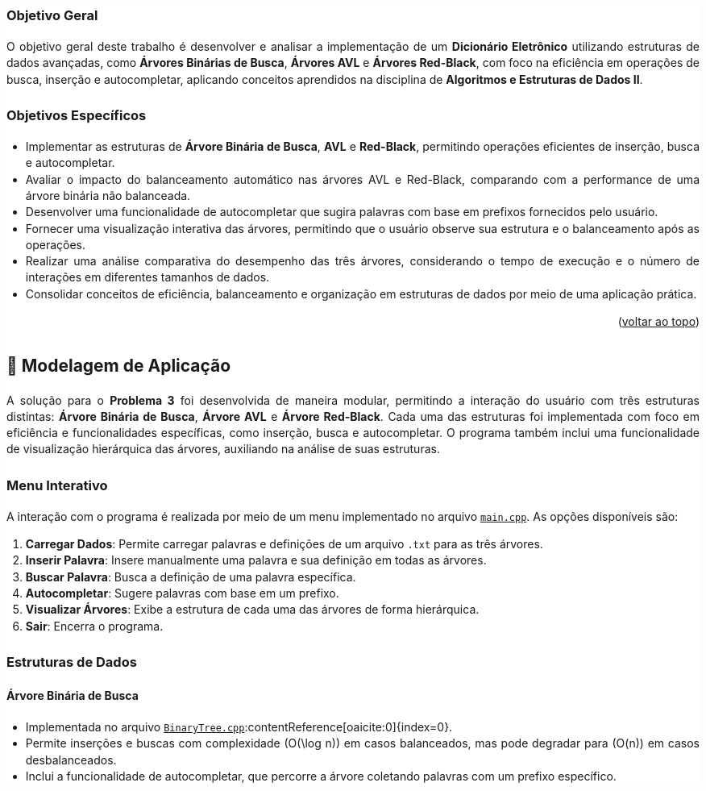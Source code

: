 <div align="justify">

### Objetivo Geral

O objetivo geral deste trabalho é desenvolver e analisar a implementação de um **Dicionário Eletrônico** utilizando estruturas de dados avançadas, como **Árvores Binárias de Busca**, **Árvores AVL** e **Árvores Red-Black**, com foco na eficiência em operações de busca, inserção e autocompletar, aplicando conceitos aprendidos na disciplina de **Algoritmos e Estruturas de Dados II**.

### Objetivos Específicos

- Implementar as estruturas de **Árvore Binária de Busca**, **AVL** e **Red-Black**, permitindo operações eficientes de inserção, busca e autocompletar.
- Avaliar o impacto do balanceamento automático nas árvores AVL e Red-Black, comparando com a performance de uma árvore binária não balanceada.
- Desenvolver uma funcionalidade de autocompletar que sugira palavras com base em prefixos fornecidos pelo usuário.
- Fornecer uma visualização interativa das árvores, permitindo que o usuário observe sua estrutura e o balanceamento após as operações.
- Realizar uma análise comparativa do desempenho das três árvores, considerando o tempo de execução e o número de interações em diferentes tamanhos de dados.
- Consolidar conceitos de eficiência, balanceamento e organização em estruturas de dados por meio de uma aplicação prática.

</div>

<p align="right">(<a href="#readme-topo">voltar ao topo</a>)</p>

## 🔬 Modelagem de Aplicação

<div align="justify">

A solução para o **Problema 3** foi desenvolvida de maneira modular, permitindo a interação do usuário com três estruturas distintas: **Árvore Binária de Busca**, **Árvore AVL** e **Árvore Red-Black**. Cada uma das estruturas foi implementada com foco em eficiência e funcionalidades específicas, como inserção, busca e autocompletar. O programa também inclui uma funcionalidade de visualização hierárquica das árvores, auxiliando na análise de suas estruturas.

### Menu Interativo
A interação com o programa é realizada por meio de um menu implementado no arquivo [`main.cpp`](src/main.cpp). As opções disponíveis são:
1. **Carregar Dados**: Permite carregar palavras e definições de um arquivo `.txt` para as três árvores.
2. **Inserir Palavra**: Insere manualmente uma palavra e sua definição em todas as árvores.
3. **Buscar Palavra**: Busca a definição de uma palavra específica.
4. **Autocompletar**: Sugere palavras com base em um prefixo.
5. **Visualizar Árvores**: Exibe a estrutura de cada uma das árvores de forma hierárquica.
6. **Sair**: Encerra o programa.

### Estruturas de Dados
#### Árvore Binária de Busca
- Implementada no arquivo [`BinaryTree.cpp`](src/BinaryTree.cpp)&#8203;:contentReference[oaicite:0]{index=0}.
- Permite inserções e buscas com complexidade \(O(\log n)\) em casos balanceados, mas pode degradar para \(O(n)\) em casos desbalanceados.
- Inclui a funcionalidade de autocompletar, que percorre a árvore coletando palavras com um prefixo específico.


[vscode-badge]: https://img.shields.io/badge/Visual%20Studio%20Code-0078d7.svg?style=for-the-badge&logo=visual-studio-code&logoColor=white
[vscode-url]: https://code.visualstudio.com/docs/?dv=linux64_deb
[make-badge]: https://img.shields.io/badge/_-MAKEFILE-427819.svg?style=for-the-badge
[make-url]: https://www.gnu.org/software/make/manual/make.html
[cpp-badge]: https://img.shields.io/badge/c++-%2300599C.svg?style=for-the-badge&logo=c%2B%2B&logoColor=white
[cpp-url]: https://en.cppreference.com/w/cpp
[trabalho-url]: https://drive.google.com/file/d/15-BlglLNcPNOn9RRa__aTMfwafC-X43_/view?usp=sharing
[github-prof]: https://github.com/mpiress
[main-ref]: src/main.cpp
[branchAMM-url]: https://github.com/alvarengazv/trabalhosAEDS1/tree/AlgoritmosMinMax
[makefile]: ./makefile
[bash-url]: https://www.hostgator.com.br/blog/o-que-e-bash/
[lenovo-badge]: https://img.shields.io/badge/lenovo%20laptop-E2231A?style=for-the-badge&logo=lenovo&logoColor=white
[ubuntu-badge]: https://img.shields.io/badge/Ubuntu-E95420?style=for-the-badge&logo=ubuntu&logoColor=white
[Ubuntu-url]: https://ubuntu.com/
[ryzen5500-badge]: https://img.shields.io/badge/AMD%20Ryzen_5_5500U-ED1C24?style=for-the-badge&logo=amd&logoColor=white
[ryzen3500-badge]: https://img.shields.io/badge/AMD%20Ryzen_5_3500X-ED1C24?style=for-the-badge&logo=amd&logoColor=white
[windows-badge]: https://img.shields.io/badge/Windows-0078D6?style=for-the-badge&logo=windows&logoColor=white
[gcc-badge]: https://img.shields.io/badge/GCC-5C6EB8?style=for-the-badge&logo=gnu&logoColor=white
[linkedin-badge]: https://img.shields.io/badge/-LinkedIn-0077B5?style=for-the-badge&logo=Linkedin&logoColor=white
[telegram-badge]: https://img.shields.io/badge/Telegram-2CA5E0?style=for-the-badge&logo=telegram&logoColor=white
[gmail-badge]: https://img.shields.io/badge/-Gmail-D14836?style=for-the-badge&logo=Gmail&logoColor=white